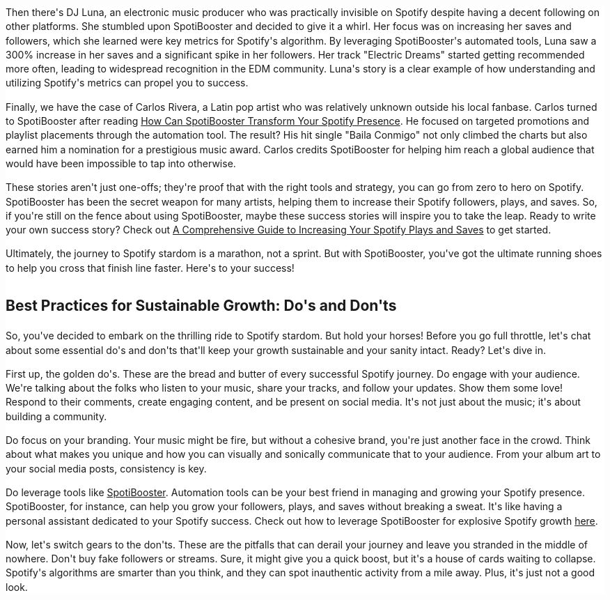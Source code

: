 Then there's DJ Luna, an electronic music producer who was practically invisible on Spotify despite having a decent following on other platforms. She stumbled upon SpotiBooster and decided to give it a whirl. Her focus was on increasing her saves and followers, which she learned were key metrics for Spotify's algorithm. By leveraging SpotiBooster's automated tools, Luna saw a 300% increase in her saves and a significant spike in her followers. Her track "Electric Dreams" started getting recommended more often, leading to widespread recognition in the EDM community. Luna's story is a clear example of how understanding and utilizing Spotify's metrics can propel you to success.

Finally, we have the case of Carlos Rivera, a Latin pop artist who was relatively unknown outside his local fanbase. Carlos turned to SpotiBooster after reading [How Can SpotiBooster Transform Your Spotify Presence](https://spotibooster.com/blog/how-can-spotibooster-transform-your-spotify-presence). He focused on targeted promotions and playlist placements through the automation tool. The result? His hit single "Baila Conmigo" not only climbed the charts but also earned him a nomination for a prestigious music award. Carlos credits SpotiBooster for helping him reach a global audience that would have been impossible to tap into otherwise.

These stories aren't just one-offs; they're proof that with the right tools and strategy, you can go from zero to hero on Spotify. SpotiBooster has been the secret weapon for many artists, helping them to increase their Spotify followers, plays, and saves. So, if you're still on the fence about using SpotiBooster, maybe these success stories will inspire you to take the leap. Ready to write your own success story? Check out [A Comprehensive Guide to Increasing Your Spotify Plays and Saves](https://spotibooster.com/blog/a-comprehensive-guide-to-increasing-your-spotify-plays-and-saves) to get started.

Ultimately, the journey to Spotify stardom is a marathon, not a sprint. But with SpotiBooster, you've got the ultimate running shoes to help you cross that finish line faster. Here's to your success!

## Best Practices for Sustainable Growth: Do's and Don'ts

So, you've decided to embark on the thrilling ride to Spotify stardom. But hold your horses! Before you go full throttle, let's chat about some essential do's and don'ts that'll keep your growth sustainable and your sanity intact. Ready? Let's dive in.



First up, the golden do's. These are the bread and butter of every successful Spotify journey. Do engage with your audience. We're talking about the folks who listen to your music, share your tracks, and follow your updates. Show them some love! Respond to their comments, create engaging content, and be present on social media. It's not just about the music; it's about building a community.

Do focus on your branding. Your music might be fire, but without a cohesive brand, you're just another face in the crowd. Think about what makes you unique and how you can visually and sonically communicate that to your audience. From your album art to your social media posts, consistency is key.

Do leverage tools like [SpotiBooster](https://spotibooster.com). Automation tools can be your best friend in managing and growing your Spotify presence. SpotiBooster, for instance, can help you grow your followers, plays, and saves without breaking a sweat. It's like having a personal assistant dedicated to your Spotify success. Check out how to leverage SpotiBooster for explosive Spotify growth [here](https://spotibooster.com/blog/how-to-leverage-spotibooster-for-explosive-spotify-growth).

Now, let's switch gears to the don'ts. These are the pitfalls that can derail your journey and leave you stranded in the middle of nowhere. Don't buy fake followers or streams. Sure, it might give you a quick boost, but it's a house of cards waiting to collapse. Spotify's algorithms are smarter than you think, and they can spot inauthentic activity from a mile away. Plus, it's just not a good look.
